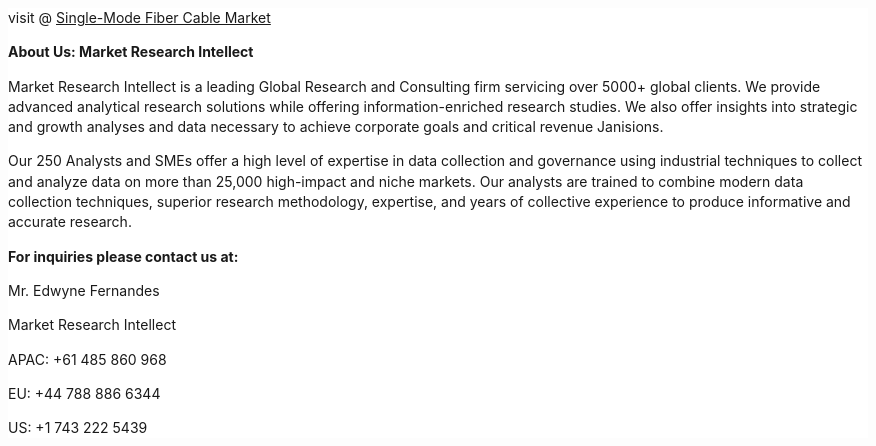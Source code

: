 visit&nbsp;@</strong>&nbsp;</span><span class="font-[700]"><a href="https://www.marketresearchintellect.com/product/global-single-mode-fiber-cable-market/?utm_source=Linkedin&utm_medium=838" target="_blank" data-tracking-control-name="article-ssr-frontend-pulse_little-text-block" data-tracking-will-navigate="" data-test-link="">Single-Mode Fiber Cable Market</a></span></p><p><strong><span class="font-[700]">About Us: Market Research Intellect</span></strong></p><p><span class="">Market Research Intellect is a leading Global Research and Consulting firm servicing over 5000+ global clients. We provide advanced analytical research solutions while offering information-enriched research studies.&nbsp;</span>We also offer insights into strategic and growth analyses and data necessary to achieve corporate goals and critical revenue Janisions.</p><p><span class="">Our 250 Analysts and SMEs offer a high level of expertise in data collection and governance using industrial techniques to collect and analyze data on more than 25,000 high-impact and niche markets. Our analysts are trained to combine modern data collection techniques, superior research methodology, expertise, and years of collective experience to produce informative and accurate research.</span></p><p><strong>For inquiries please contact us at:</strong></p><p>Mr. Edwyne Fernandes</p><p>Market Research Intellect</p><p>APAC: +61 485 860 968</p><p>EU: +44 788 886 6344</p><p>US: +1 743 222 5439</p>
